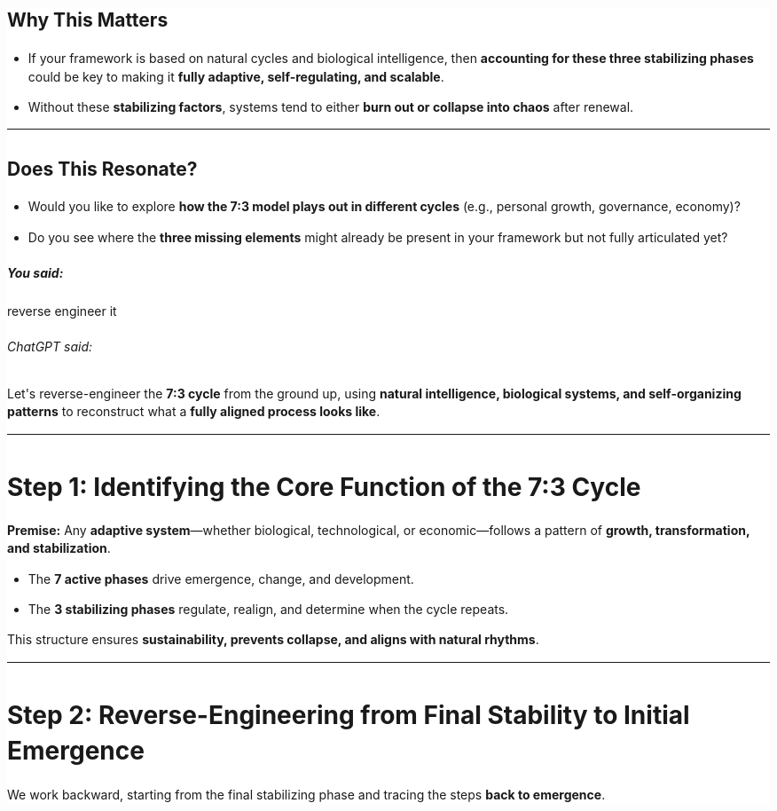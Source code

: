 
## **Why This Matters**

- If your framework is based on natural cycles and biological intelligence, then **accounting for these three stabilizing phases** could be key to making it **fully adaptive, self-regulating, and scalable**.
    
- Without these **stabilizing factors**, systems tend to either **burn out or collapse into chaos** after renewal.
    

---

## **Does This Resonate?**

- Would you like to explore **how the 7:3 model plays out in different cycles** (e.g., personal growth, governance, economy)?
    
- Do you see where the **three missing elements** might already be present in your framework but not fully articulated yet?
    

##### You said:

reverse engineer it

###### ChatGPT said:

Let's reverse-engineer the **7:3 cycle** from the ground up, using **natural intelligence, biological systems, and self-organizing patterns** to reconstruct what a **fully aligned process looks like**.

---

# **Step 1: Identifying the Core Function of the 7:3 Cycle**

**Premise:** Any **adaptive system**—whether biological, technological, or economic—follows a pattern of **growth, transformation, and stabilization**.

- The **7 active phases** drive emergence, change, and development.
    
- The **3 stabilizing phases** regulate, realign, and determine when the cycle repeats.
    

This structure ensures **sustainability, prevents collapse, and aligns with natural rhythms**.

---

# **Step 2: Reverse-Engineering from Final Stability to Initial Emergence**

We work backward, starting from the final stabilizing phase and tracing the steps **back to emergence**.
